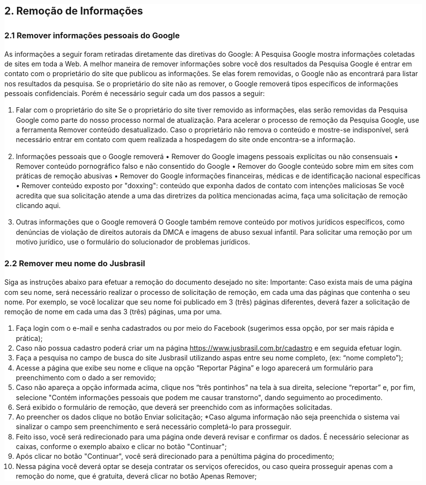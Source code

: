 ## 2.	Remoção de Informações <a name="remove-info"></a>  

### 2.1	Remover informações pessoais do Google <a name="google-info"></a>  

As informações a seguir foram retiradas diretamente das diretivas do Google:
A Pesquisa Google mostra informações coletadas de sites em toda a Web. A melhor maneira de remover informações sobre você dos resultados da Pesquisa Google é entrar em contato com o proprietário do site que publicou as informações. Se elas forem removidas, o Google não as encontrará para listar nos resultados da pesquisa.
Se o proprietário do site não as remover, o Google removerá tipos específicos de informações pessoais confidenciais. Porém é necessário seguir cada um dos passos a seguir:  

1.	Falar com o proprietário do site
Se o proprietário do site tiver removido as informações, elas serão removidas da Pesquisa Google como parte do nosso processo normal de atualização. Para acelerar o processo de remoção da Pesquisa Google, use a ferramenta Remover conteúdo desatualizado. Caso o proprietário não remova o conteúdo e mostre-se indisponível, será necessário entrar em contato com quem realizada a hospedagem do site onde encontra-se a informação.   

2.	Informações pessoais que o Google removerá
•	Remover do Google imagens pessoais explícitas ou não consensuais
•	Remover conteúdo pornográfico falso e não consentido do Google
•	Remover do Google conteúdo sobre mim em sites com práticas de remoção abusivas
•	Remover do Google informações financeiras, médicas e de identificação nacional específicas
•	Remover conteúdo exposto por "doxxing": conteúdo que exponha dados de contato com intenções maliciosas
Se você acredita que sua solicitação atende a uma das diretrizes da política mencionadas acima, faça uma solicitação de remoção clicando aqui.
3.	Outras informações que o Google removerá
O Google também remove conteúdo por motivos jurídicos específicos, como denúncias de violação de direitos autorais da DMCA e imagens de abuso sexual infantil. Para solicitar uma remoção por um motivo jurídico, use o formulário do solucionador de problemas jurídicos. 

### 2.2	Remover meu nome do Jusbrasil <a name="jusbrasil"></a>  

Siga as instruções abaixo para efetuar a remoção do documento desejado no site:
Importante: Caso exista mais de uma página com seu nome, será necessário realizar o processo de solicitação de remoção, em cada uma das páginas que contenha o seu nome. Por exemplo, se você localizar que seu nome foi publicado em 3 (três) páginas diferentes, deverá fazer a solicitação de remoção de nome em cada uma das 3 (três) páginas, uma por uma.  

1. Faça login com o e-mail e senha cadastrados ou por meio do Facebook (sugerimos essa opção, por ser mais rápida e prática);
2. Caso não possua cadastro poderá criar um na página https://www.jusbrasil.com.br/cadastro e em seguida efetuar login. 
3. Faça a pesquisa no campo de busca do site Jusbrasil utilizando aspas entre seu nome completo, (ex: “nome completo”);
4. Acesse a página que exibe seu nome e clique na opção “Reportar Página” e logo aparecerá um formulário para preenchimento com o dado a ser removido;
5. Caso não apareça a opção informada acima, clique nos “três pontinhos” na tela à sua direita, selecione “reportar” e, por fim, selecione "Contém informações pessoais que podem me causar transtorno", dando seguimento ao procedimento.
6. Será exibido o formulário de remoção, que deverá ser preenchido com as informações solicitadas. 
7. Ao preencher os dados clique no botão Enviar solicitação;
*Caso alguma informação não seja preenchida o sistema vai sinalizar o campo sem preenchimento e será necessário completá-lo para prosseguir.
8. Feito isso, você será redirecionado para uma página onde deverá revisar e confirmar os dados. É necessário selecionar as caixas, conforme o exemplo abaixo e clicar no botão "Continuar";
9. Após clicar no botão "Continuar", você será direcionado para a penúltima página do procedimento;
10.  Nessa página você deverá optar se deseja contratar os serviços oferecidos, ou caso queira prosseguir apenas com a remoção do nome, que é gratuita, deverá clicar no botão Apenas Remover; 